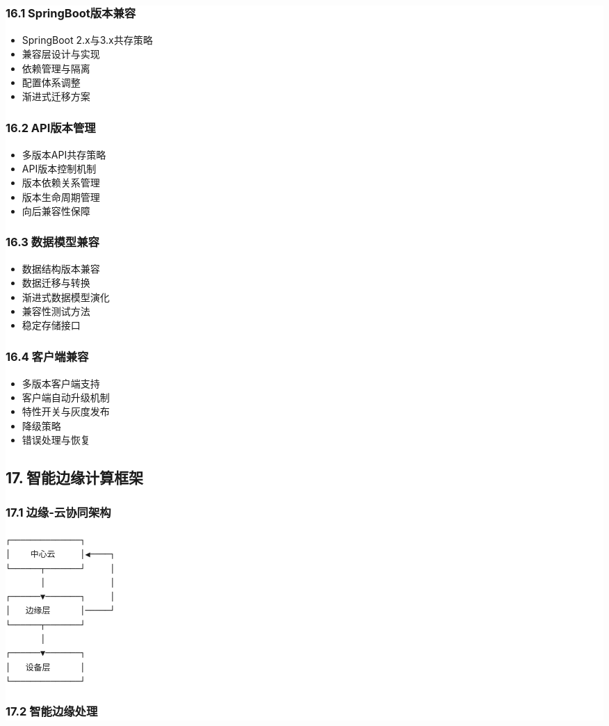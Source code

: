 ### 16.1 SpringBoot版本兼容

- SpringBoot 2.x与3.x共存策略
- 兼容层设计与实现
- 依赖管理与隔离
- 配置体系调整
- 渐进式迁移方案

### 16.2 API版本管理

- 多版本API共存策略
- API版本控制机制
- 版本依赖关系管理
- 版本生命周期管理
- 向后兼容性保障

### 16.3 数据模型兼容

- 数据结构版本兼容
- 数据迁移与转换
- 渐进式数据模型演化
- 兼容性测试方法
- 稳定存储接口

### 16.4 客户端兼容

- 多版本客户端支持
- 客户端自动升级机制
- 特性开关与灰度发布
- 降级策略
- 错误处理与恢复

## 17. 智能边缘计算框架

### 17.1 边缘-云协同架构

```
┌──────────────┐      
│    中心云     │◀────┐     
└──────┬───────┘     │     
       │             │     
┌──────▼───────┐     │     
│   边缘层      │─────┘     
└──────┬───────┘           
       │                   
┌──────▼───────┐           
│   设备层      │           
└──────────────┘           
```

### 17.2 智能边缘处理
